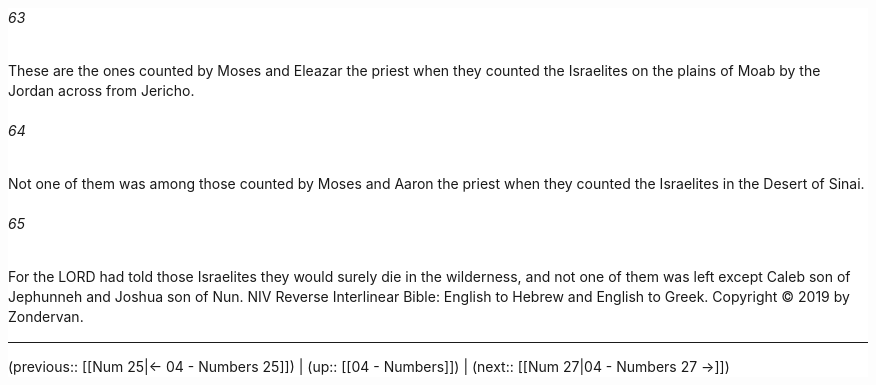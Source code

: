 ###### 63 
These are the ones counted by Moses and Eleazar the priest when they counted the Israelites on the plains of Moab by the Jordan across from Jericho. 

###### 64 
Not one of them was among those counted by Moses and Aaron the priest when they counted the Israelites in the Desert of Sinai. 

###### 65 
For the LORD had told those Israelites they would surely die in the wilderness, and not one of them was left except Caleb son of Jephunneh and Joshua son of Nun. NIV Reverse Interlinear Bible: English to Hebrew and English to Greek. Copyright © 2019 by Zondervan.

***

(previous:: [[Num 25|← 04 - Numbers 25]]) | (up:: [[04 - Numbers]]) | (next:: [[Num 27|04 - Numbers 27 →]])
